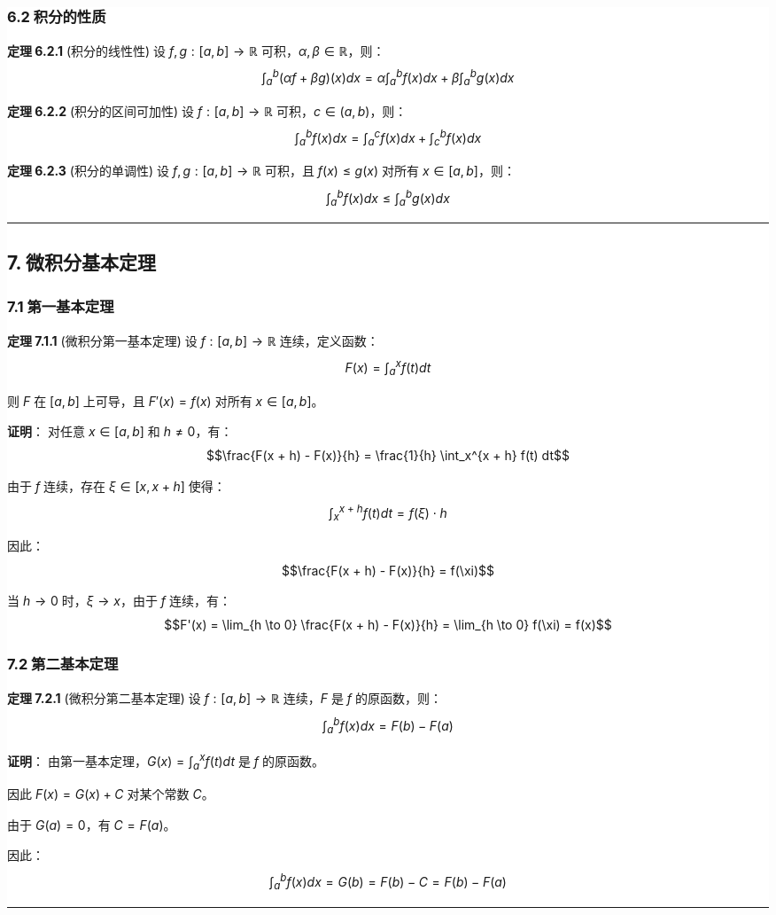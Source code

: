 ### 6.2 积分的性质

**定理 6.2.1** (积分的线性性)
设 $f, g: [a, b] \to \mathbb{R}$ 可积，$\alpha, \beta \in \mathbb{R}$，则：
$$\int_a^b (\alpha f + \beta g)(x) dx = \alpha \int_a^b f(x) dx + \beta \int_a^b g(x) dx$$

**定理 6.2.2** (积分的区间可加性)
设 $f: [a, b] \to \mathbb{R}$ 可积，$c \in (a, b)$，则：
$$\int_a^b f(x) dx = \int_a^c f(x) dx + \int_c^b f(x) dx$$

**定理 6.2.3** (积分的单调性)
设 $f, g: [a, b] \to \mathbb{R}$ 可积，且 $f(x) \leq g(x)$ 对所有 $x \in [a, b]$，则：
$$\int_a^b f(x) dx \leq \int_a^b g(x) dx$$

---

## 7. 微积分基本定理

### 7.1 第一基本定理

**定理 7.1.1** (微积分第一基本定理)
设 $f: [a, b] \to \mathbb{R}$ 连续，定义函数：
$$F(x) = \int_a^x f(t) dt$$

则 $F$ 在 $[a, b]$ 上可导，且 $F'(x) = f(x)$ 对所有 $x \in [a, b]$。

**证明**：
对任意 $x \in [a, b]$ 和 $h \neq 0$，有：
$$\frac{F(x + h) - F(x)}{h} = \frac{1}{h} \int_x^{x + h} f(t) dt$$

由于 $f$ 连续，存在 $\xi \in [x, x + h]$ 使得：
$$\int_x^{x + h} f(t) dt = f(\xi) \cdot h$$

因此：
$$\frac{F(x + h) - F(x)}{h} = f(\xi)$$

当 $h \to 0$ 时，$\xi \to x$，由于 $f$ 连续，有：
$$F'(x) = \lim_{h \to 0} \frac{F(x + h) - F(x)}{h} = \lim_{h \to 0} f(\xi) = f(x)$$

### 7.2 第二基本定理

**定理 7.2.1** (微积分第二基本定理)
设 $f: [a, b] \to \mathbb{R}$ 连续，$F$ 是 $f$ 的原函数，则：
$$\int_a^b f(x) dx = F(b) - F(a)$$

**证明**：
由第一基本定理，$G(x) = \int_a^x f(t) dt$ 是 $f$ 的原函数。

因此 $F(x) = G(x) + C$ 对某个常数 $C$。

由于 $G(a) = 0$，有 $C = F(a)$。

因此：
$$\int_a^b f(x) dx = G(b) = F(b) - C = F(b) - F(a)$$

---
